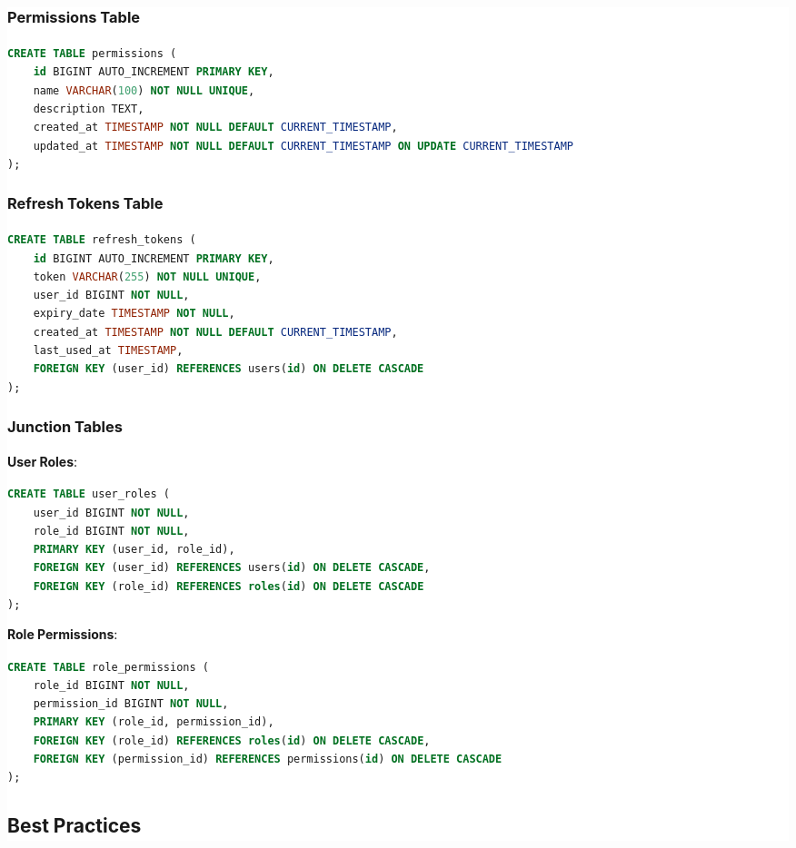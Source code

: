 ### **Permissions Table**

```sql
CREATE TABLE permissions (
    id BIGINT AUTO_INCREMENT PRIMARY KEY,
    name VARCHAR(100) NOT NULL UNIQUE,
    description TEXT,
    created_at TIMESTAMP NOT NULL DEFAULT CURRENT_TIMESTAMP,
    updated_at TIMESTAMP NOT NULL DEFAULT CURRENT_TIMESTAMP ON UPDATE CURRENT_TIMESTAMP
);
```

### **Refresh Tokens Table**

```sql
CREATE TABLE refresh_tokens (
    id BIGINT AUTO_INCREMENT PRIMARY KEY,
    token VARCHAR(255) NOT NULL UNIQUE,
    user_id BIGINT NOT NULL,
    expiry_date TIMESTAMP NOT NULL,
    created_at TIMESTAMP NOT NULL DEFAULT CURRENT_TIMESTAMP,
    last_used_at TIMESTAMP,
    FOREIGN KEY (user_id) REFERENCES users(id) ON DELETE CASCADE
);
```

### **Junction Tables**

**User Roles**:

```sql
CREATE TABLE user_roles (
    user_id BIGINT NOT NULL,
    role_id BIGINT NOT NULL,
    PRIMARY KEY (user_id, role_id),
    FOREIGN KEY (user_id) REFERENCES users(id) ON DELETE CASCADE,
    FOREIGN KEY (role_id) REFERENCES roles(id) ON DELETE CASCADE
);
```

**Role Permissions**:

```sql
CREATE TABLE role_permissions (
    role_id BIGINT NOT NULL,
    permission_id BIGINT NOT NULL,
    PRIMARY KEY (role_id, permission_id),
    FOREIGN KEY (role_id) REFERENCES roles(id) ON DELETE CASCADE,
    FOREIGN KEY (permission_id) REFERENCES permissions(id) ON DELETE CASCADE
);
```

## Best Practices
